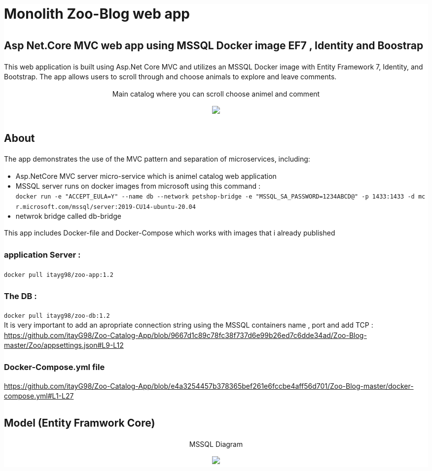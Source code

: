 # Monolith Zoo-Blog web app
## Asp Net.Core MVC web app using MSSQL Docker image EF7 , Identity and Boostrap

This web application is built using Asp.Net Core MVC and utilizes an MSSQL Docker image with Entity Framework 7, Identity, and Bootstrap. The app allows users to scroll through and choose animals to explore and leave comments.

<p align="center" >Main catalog where you can scroll choose animel and comment</p>
<p align="center">
  <img width="600"  src="https://user-images.githubusercontent.com/91791115/202903498-6fb8f5dc-bd28-49b2-b7b3-53a8f4cb4667.jpg">
</p>

 ## About 

The app demonstrates the use of the MVC pattern and separation of microservices, including:
- Asp.NetCore MVC server micro-service which is animel catalog web application
- MSSQL server  runs on docker images from microsoft using this command : <br/>
 `docker run -e "ACCEPT_EULA=Y" --name db --network petshop-bridge -e "MSSQL_SA_PASSWORD=1234ABCD@" -p 1433:1433 -d mcr.microsoft.com/mssql/server:2019-CU14-ubuntu-20.04`
- netwrok bridge called db-bridge


This app includes Docker-file and Docker-Compose which works with images that i already published 
### application Server :
`
docker pull itayg98/zoo-app:1.2
`
### The DB :
`
docker pull itayg98/zoo-db:1.2
`  <br/>
It is very important to add an apropriate connection string using the MSSQL containers name , port and add TCP :
https://github.com/itayG98/Zoo-Catalog-App/blob/9667d1c89c78fc38f737d6e99b26ed7c6dde34ad/Zoo-Blog-master/Zoo/appsettings.json#L9-L12

### Docker-Compose.yml file
https://github.com/itayG98/Zoo-Catalog-App/blob/e4a3254457b378365bef261e6fccbe4aff56d701/Zoo-Blog-master/docker-compose.yml#L1-L27


 ## Model (Entity Framwork Core)
 
<p align="center" >MSSQL Diagram</p>
<p align="center">
  <img width="600"  src="https://user-images.githubusercontent.com/91791115/202903162-5d404a42-0fa5-4d17-b041-de35c044f036.jpg">
